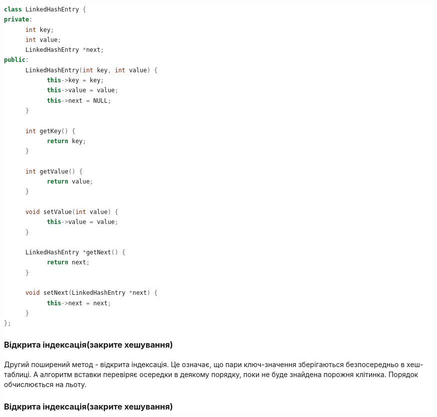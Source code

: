 ```cpp
class LinkedHashEntry {
private:
      int key;
      int value;
      LinkedHashEntry *next;
public:
      LinkedHashEntry(int key, int value) {
            this->key = key;
            this->value = value;
            this->next = NULL;
      }
 
      int getKey() {
            return key;
      }
 
      int getValue() {
            return value;
      }
 
      void setValue(int value) {
            this->value = value;
      }
 
      LinkedHashEntry *getNext() {
            return next;
      }
 
      void setNext(LinkedHashEntry *next) {
            this->next = next;
      }
};
```


### Відкрита індексація(закрите хешування)
Другий поширений метод - відкрита індексація. Це означає, що пари ключ-значення зберігаються безпосередньо в хеш-таблиці. А алгоритм вставки перевіряє осередки в деякому порядку, поки не буде знайдена порожня клітинка. Порядок обчислюється на льоту.


### Відкрита індексація(закрите хешування)